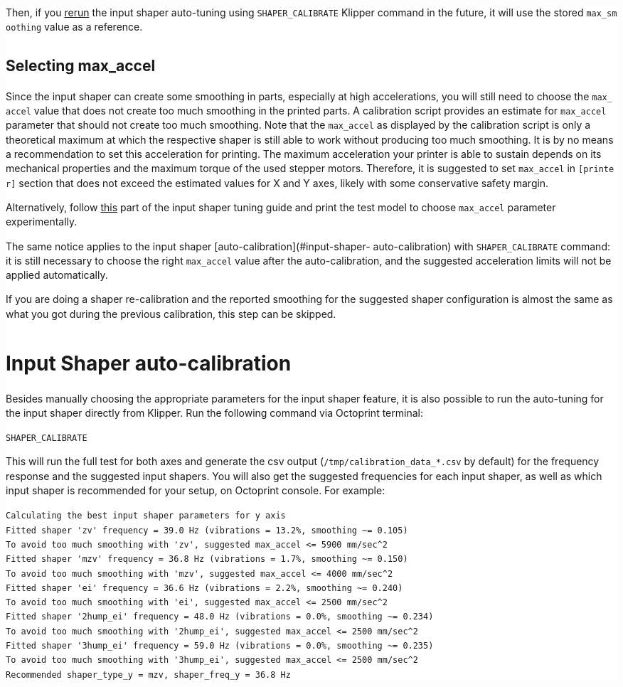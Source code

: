 Then, if you [rerun](#input-shaper-re-calibration) the input shaper auto-tuning
using `SHAPER_CALIBRATE` Klipper command in the future, it will use the stored
`max_smoothing` value as a reference.

## Selecting max_accel

Since the input shaper can create some smoothing in parts, especially at high
accelerations, you will still need to choose the `max_accel` value that does not
create too much smoothing in the printed parts. A calibration script provides an
estimate for `max_accel` parameter that should not create too much smoothing.
Note that the `max_accel` as displayed by the calibration script is only a
theoretical maximum at which the respective shaper is still able to work without
producing too much smoothing. It is by no means a recommendation to set this
acceleration for printing. The maximum acceleration your printer is able to
sustain depends on its mechanical properties and the maximum torque of the used
stepper motors. Therefore, it is suggested to set `max_accel` in `[printer]` section
that does not exceed the estimated values for X and Y axes, likely with some
conservative safety margin.

Alternatively, follow [this](Resonance_Compensation.md#selecting-max_accel) part
of the input shaper tuning guide and print the test model to choose `max_accel` parameter
experimentally.

The same notice applies to the input shaper [auto-calibration](#input-shaper-
auto-calibration) with `SHAPER_CALIBRATE` command: it is still necessary to
choose the right `max_accel` value after the auto-calibration, and the suggested
acceleration limits will not be applied automatically.

If you are doing a shaper re-calibration and the reported smoothing for the
suggested shaper configuration is almost the same as what you got during the
previous calibration, this step can be skipped.

# Input Shaper auto-calibration

Besides manually choosing the appropriate parameters for the input shaper
feature, it is also possible to run the auto-tuning for the input shaper
directly from Klipper. Run the following command via Octoprint terminal:

```
SHAPER_CALIBRATE
```

This will run the full test for both axes and generate the csv output
(`/tmp/calibration_data_*.csv` by default) for the frequency response and the
suggested input shapers. You will also get the suggested frequencies for each
input shaper, as well as which input shaper is recommended for your setup, on
Octoprint console. For example:

```
Calculating the best input shaper parameters for y axis
Fitted shaper 'zv' frequency = 39.0 Hz (vibrations = 13.2%, smoothing ~= 0.105)
To avoid too much smoothing with 'zv', suggested max_accel <= 5900 mm/sec^2
Fitted shaper 'mzv' frequency = 36.8 Hz (vibrations = 1.7%, smoothing ~= 0.150)
To avoid too much smoothing with 'mzv', suggested max_accel <= 4000 mm/sec^2
Fitted shaper 'ei' frequency = 36.6 Hz (vibrations = 2.2%, smoothing ~= 0.240)
To avoid too much smoothing with 'ei', suggested max_accel <= 2500 mm/sec^2
Fitted shaper '2hump_ei' frequency = 48.0 Hz (vibrations = 0.0%, smoothing ~= 0.234)
To avoid too much smoothing with '2hump_ei', suggested max_accel <= 2500 mm/sec^2
Fitted shaper '3hump_ei' frequency = 59.0 Hz (vibrations = 0.0%, smoothing ~= 0.235)
To avoid too much smoothing with '3hump_ei', suggested max_accel <= 2500 mm/sec^2
Recommended shaper_type_y = mzv, shaper_freq_y = 36.8 Hz
```
